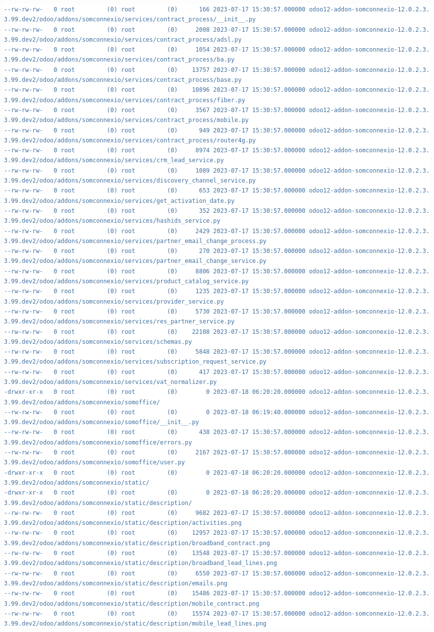```diff
--rw-rw-rw-   0 root         (0) root         (0)      166 2023-07-17 15:30:57.000000 odoo12-addon-somconnexio-12.0.2.3.3.99.dev2/odoo/addons/somconnexio/services/contract_process/__init__.py
--rw-rw-rw-   0 root         (0) root         (0)     2008 2023-07-17 15:30:57.000000 odoo12-addon-somconnexio-12.0.2.3.3.99.dev2/odoo/addons/somconnexio/services/contract_process/adsl.py
--rw-rw-rw-   0 root         (0) root         (0)     1054 2023-07-17 15:30:57.000000 odoo12-addon-somconnexio-12.0.2.3.3.99.dev2/odoo/addons/somconnexio/services/contract_process/ba.py
--rw-rw-rw-   0 root         (0) root         (0)    13757 2023-07-17 15:30:57.000000 odoo12-addon-somconnexio-12.0.2.3.3.99.dev2/odoo/addons/somconnexio/services/contract_process/base.py
--rw-rw-rw-   0 root         (0) root         (0)    10896 2023-07-17 15:30:57.000000 odoo12-addon-somconnexio-12.0.2.3.3.99.dev2/odoo/addons/somconnexio/services/contract_process/fiber.py
--rw-rw-rw-   0 root         (0) root         (0)     3567 2023-07-17 15:30:57.000000 odoo12-addon-somconnexio-12.0.2.3.3.99.dev2/odoo/addons/somconnexio/services/contract_process/mobile.py
--rw-rw-rw-   0 root         (0) root         (0)      949 2023-07-17 15:30:57.000000 odoo12-addon-somconnexio-12.0.2.3.3.99.dev2/odoo/addons/somconnexio/services/contract_process/router4g.py
--rw-rw-rw-   0 root         (0) root         (0)     8974 2023-07-17 15:30:57.000000 odoo12-addon-somconnexio-12.0.2.3.3.99.dev2/odoo/addons/somconnexio/services/crm_lead_service.py
--rw-rw-rw-   0 root         (0) root         (0)     1089 2023-07-17 15:30:57.000000 odoo12-addon-somconnexio-12.0.2.3.3.99.dev2/odoo/addons/somconnexio/services/discovery_channel_service.py
--rw-rw-rw-   0 root         (0) root         (0)      653 2023-07-17 15:30:57.000000 odoo12-addon-somconnexio-12.0.2.3.3.99.dev2/odoo/addons/somconnexio/services/get_activation_date.py
--rw-rw-rw-   0 root         (0) root         (0)      352 2023-07-17 15:30:57.000000 odoo12-addon-somconnexio-12.0.2.3.3.99.dev2/odoo/addons/somconnexio/services/hashids_service.py
--rw-rw-rw-   0 root         (0) root         (0)     2429 2023-07-17 15:30:57.000000 odoo12-addon-somconnexio-12.0.2.3.3.99.dev2/odoo/addons/somconnexio/services/partner_email_change_process.py
--rw-rw-rw-   0 root         (0) root         (0)      270 2023-07-17 15:30:57.000000 odoo12-addon-somconnexio-12.0.2.3.3.99.dev2/odoo/addons/somconnexio/services/partner_email_change_service.py
--rw-rw-rw-   0 root         (0) root         (0)     8806 2023-07-17 15:30:57.000000 odoo12-addon-somconnexio-12.0.2.3.3.99.dev2/odoo/addons/somconnexio/services/product_catalog_service.py
--rw-rw-rw-   0 root         (0) root         (0)     1235 2023-07-17 15:30:57.000000 odoo12-addon-somconnexio-12.0.2.3.3.99.dev2/odoo/addons/somconnexio/services/provider_service.py
--rw-rw-rw-   0 root         (0) root         (0)     5730 2023-07-17 15:30:57.000000 odoo12-addon-somconnexio-12.0.2.3.3.99.dev2/odoo/addons/somconnexio/services/res_partner_service.py
--rw-rw-rw-   0 root         (0) root         (0)    22108 2023-07-17 15:30:57.000000 odoo12-addon-somconnexio-12.0.2.3.3.99.dev2/odoo/addons/somconnexio/services/schemas.py
--rw-rw-rw-   0 root         (0) root         (0)     5848 2023-07-17 15:30:57.000000 odoo12-addon-somconnexio-12.0.2.3.3.99.dev2/odoo/addons/somconnexio/services/subscription_request_service.py
--rw-rw-rw-   0 root         (0) root         (0)      417 2023-07-17 15:30:57.000000 odoo12-addon-somconnexio-12.0.2.3.3.99.dev2/odoo/addons/somconnexio/services/vat_normalizer.py
-drwxr-xr-x   0 root         (0) root         (0)        0 2023-07-18 06:20:20.000000 odoo12-addon-somconnexio-12.0.2.3.3.99.dev2/odoo/addons/somconnexio/somoffice/
--rw-rw-rw-   0 root         (0) root         (0)        0 2023-07-18 06:19:40.000000 odoo12-addon-somconnexio-12.0.2.3.3.99.dev2/odoo/addons/somconnexio/somoffice/__init__.py
--rw-rw-rw-   0 root         (0) root         (0)      438 2023-07-17 15:30:57.000000 odoo12-addon-somconnexio-12.0.2.3.3.99.dev2/odoo/addons/somconnexio/somoffice/errors.py
--rw-rw-rw-   0 root         (0) root         (0)     2167 2023-07-17 15:30:57.000000 odoo12-addon-somconnexio-12.0.2.3.3.99.dev2/odoo/addons/somconnexio/somoffice/user.py
-drwxr-xr-x   0 root         (0) root         (0)        0 2023-07-18 06:20:20.000000 odoo12-addon-somconnexio-12.0.2.3.3.99.dev2/odoo/addons/somconnexio/static/
-drwxr-xr-x   0 root         (0) root         (0)        0 2023-07-18 06:20:20.000000 odoo12-addon-somconnexio-12.0.2.3.3.99.dev2/odoo/addons/somconnexio/static/description/
--rw-rw-rw-   0 root         (0) root         (0)     9682 2023-07-17 15:30:57.000000 odoo12-addon-somconnexio-12.0.2.3.3.99.dev2/odoo/addons/somconnexio/static/description/activities.png
--rw-rw-rw-   0 root         (0) root         (0)    12957 2023-07-17 15:30:57.000000 odoo12-addon-somconnexio-12.0.2.3.3.99.dev2/odoo/addons/somconnexio/static/description/broadband_contract.png
--rw-rw-rw-   0 root         (0) root         (0)    13548 2023-07-17 15:30:57.000000 odoo12-addon-somconnexio-12.0.2.3.3.99.dev2/odoo/addons/somconnexio/static/description/broadband_lead_lines.png
--rw-rw-rw-   0 root         (0) root         (0)     6550 2023-07-17 15:30:57.000000 odoo12-addon-somconnexio-12.0.2.3.3.99.dev2/odoo/addons/somconnexio/static/description/emails.png
--rw-rw-rw-   0 root         (0) root         (0)    15486 2023-07-17 15:30:57.000000 odoo12-addon-somconnexio-12.0.2.3.3.99.dev2/odoo/addons/somconnexio/static/description/mobile_contract.png
--rw-rw-rw-   0 root         (0) root         (0)    15574 2023-07-17 15:30:57.000000 odoo12-addon-somconnexio-12.0.2.3.3.99.dev2/odoo/addons/somconnexio/static/description/mobile_lead_lines.png
```